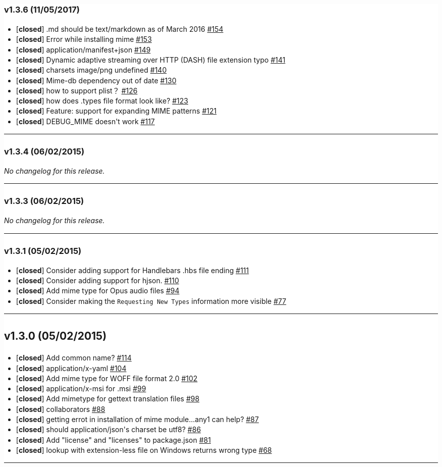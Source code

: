 
### v1.3.6 (11/05/2017)

- [**closed**] .md should be text/markdown as of March 2016 [#154](https://github.com/broofa/mime/issues/154)
- [**closed**] Error while installing mime [#153](https://github.com/broofa/mime/issues/153)
- [**closed**] application/manifest+json [#149](https://github.com/broofa/mime/issues/149)
- [**closed**] Dynamic adaptive streaming over HTTP (DASH) file extension
  typo [#141](https://github.com/broofa/mime/issues/141)
- [**closed**] charsets image/png undefined [#140](https://github.com/broofa/mime/issues/140)
- [**closed**] Mime-db dependency out of date [#130](https://github.com/broofa/mime/issues/130)
- [**closed**] how to support plist？ [#126](https://github.com/broofa/mime/issues/126)
- [**closed**] how does .types file format look like? [#123](https://github.com/broofa/mime/issues/123)
- [**closed**] Feature: support for expanding MIME patterns [#121](https://github.com/broofa/mime/issues/121)
- [**closed**] DEBUG_MIME doesn't work [#117](https://github.com/broofa/mime/issues/117)

---

### v1.3.4 (06/02/2015)

*No changelog for this release.*

---

### v1.3.3 (06/02/2015)

*No changelog for this release.*

---

### v1.3.1 (05/02/2015)

- [**closed**] Consider adding support for Handlebars .hbs file ending [#111](https://github.com/broofa/mime/issues/111)
- [**closed**] Consider adding support for hjson. [#110](https://github.com/broofa/mime/issues/110)
- [**closed**] Add mime type for Opus audio files [#94](https://github.com/broofa/mime/issues/94)
- [**closed**] Consider making the `Requesting New Types` information more
  visible [#77](https://github.com/broofa/mime/issues/77)

---

## v1.3.0 (05/02/2015)

- [**closed**] Add common name? [#114](https://github.com/broofa/mime/issues/114)
- [**closed**] application/x-yaml [#104](https://github.com/broofa/mime/issues/104)
- [**closed**] Add mime type for WOFF file format 2.0 [#102](https://github.com/broofa/mime/issues/102)
- [**closed**] application/x-msi for .msi [#99](https://github.com/broofa/mime/issues/99)
- [**closed**] Add mimetype for gettext translation files [#98](https://github.com/broofa/mime/issues/98)
- [**closed**] collaborators [#88](https://github.com/broofa/mime/issues/88)
- [**closed**] getting errot in installation of mime module...any1 can
  help? [#87](https://github.com/broofa/mime/issues/87)
- [**closed**] should application/json's charset be utf8? [#86](https://github.com/broofa/mime/issues/86)
- [**closed**] Add "license" and "licenses" to package.json [#81](https://github.com/broofa/mime/issues/81)
- [**closed**] lookup with extension-less file on Windows returns wrong
  type [#68](https://github.com/broofa/mime/issues/68)

---